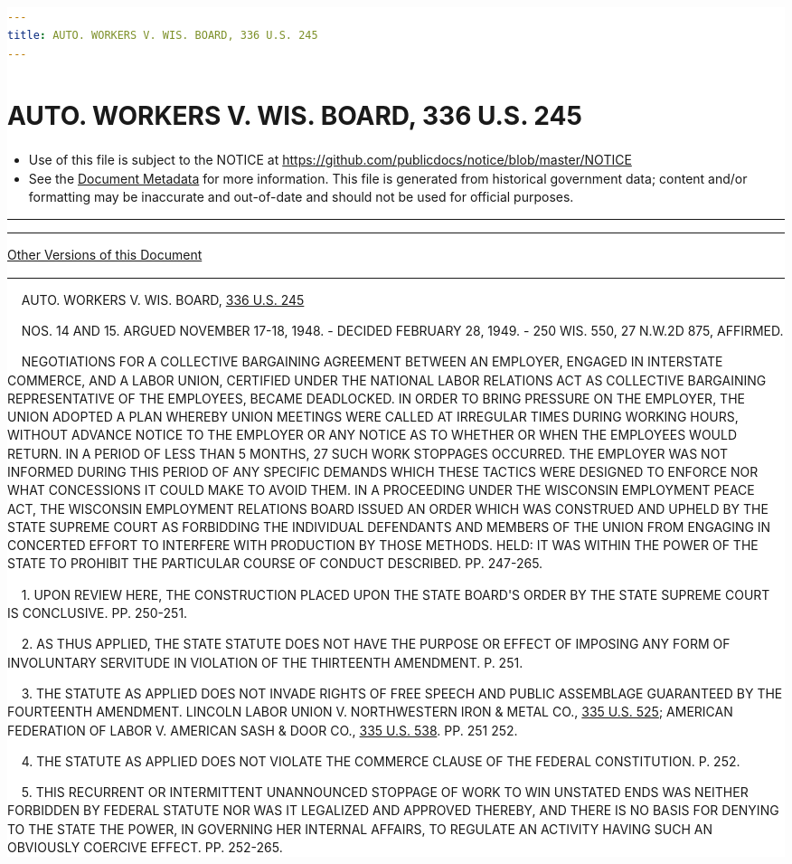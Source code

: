 ```yaml
---
title: AUTO. WORKERS V. WIS. BOARD, 336 U.S. 245
---
```


# AUTO. WORKERS V. WIS. BOARD, 336 U.S. 245

* Use of this file is subject to the NOTICE at https://github.com/publicdocs/notice/blob/master/NOTICE
* See the [Document Metadata](../../../index.md) for more information.
  This file is generated from historical government data; content and/or formatting may be inaccurate and out-of-date and should not be used for official purposes.

----------
----------

[Other Versions of this Document](https://publicdocs.github.io/go/links?ns=uslm-x&ref=%2Fus%2Fcourts%2Fscotus%2FusReporter%2F336%2F245)

----------

    AUTO. WORKERS V. WIS. BOARD, [336 U.S. 245][/us/courts/scotus/usReporter/336/245]

    NOS. 14 AND 15.  ARGUED NOVEMBER 17-18, 1948.  - DECIDED FEBRUARY 28, 1949.  - 250 WIS. 550, 27 N.W.2D 875, AFFIRMED.

    NEGOTIATIONS FOR A COLLECTIVE BARGAINING AGREEMENT BETWEEN AN EMPLOYER, ENGAGED IN INTERSTATE COMMERCE, AND A LABOR UNION, CERTIFIED UNDER THE NATIONAL LABOR RELATIONS ACT AS COLLECTIVE BARGAINING REPRESENTATIVE OF THE EMPLOYEES, BECAME DEADLOCKED.  IN ORDER TO BRING PRESSURE ON THE EMPLOYER, THE UNION ADOPTED A PLAN WHEREBY UNION MEETINGS WERE CALLED AT IRREGULAR TIMES DURING WORKING HOURS, WITHOUT ADVANCE NOTICE TO THE EMPLOYER OR ANY NOTICE AS TO WHETHER OR WHEN THE EMPLOYEES WOULD RETURN.  IN A PERIOD OF LESS THAN 5 MONTHS, 27 SUCH WORK STOPPAGES OCCURRED.  THE EMPLOYER WAS NOT INFORMED DURING THIS PERIOD OF ANY SPECIFIC DEMANDS WHICH THESE TACTICS WERE DESIGNED TO ENFORCE NOR WHAT CONCESSIONS IT COULD MAKE TO AVOID THEM.  IN A PROCEEDING UNDER THE WISCONSIN EMPLOYMENT PEACE ACT, THE WISCONSIN EMPLOYMENT RELATIONS BOARD ISSUED AN ORDER WHICH WAS CONSTRUED AND UPHELD BY THE STATE SUPREME COURT AS FORBIDDING THE INDIVIDUAL DEFENDANTS AND MEMBERS OF THE UNION FROM ENGAGING IN CONCERTED EFFORT TO INTERFERE WITH PRODUCTION BY THOSE METHODS.  HELD:  IT WAS WITHIN THE POWER OF THE STATE TO PROHIBIT THE PARTICULAR COURSE OF CONDUCT DESCRIBED.  PP. 247-265.

    1.  UPON REVIEW HERE, THE CONSTRUCTION PLACED UPON THE STATE BOARD'S ORDER BY THE STATE SUPREME COURT IS CONCLUSIVE.  PP. 250-251.

    2.  AS THUS APPLIED, THE STATE STATUTE DOES NOT HAVE THE PURPOSE OR EFFECT OF IMPOSING ANY FORM OF INVOLUNTARY SERVITUDE IN VIOLATION OF THE THIRTEENTH AMENDMENT.  P. 251.

    3.  THE STATUTE AS APPLIED DOES NOT INVADE RIGHTS OF FREE SPEECH AND PUBLIC ASSEMBLAGE GUARANTEED BY THE FOURTEENTH AMENDMENT.  LINCOLN LABOR UNION V. NORTHWESTERN IRON & METAL CO., [335 U.S. 525][/us/courts/scotus/usReporter/335/525]; AMERICAN FEDERATION OF LABOR V. AMERICAN SASH & DOOR CO., [335 U.S. 538][/us/courts/scotus/usReporter/335/538].  PP. 251 252.

    4.  THE STATUTE AS APPLIED DOES NOT VIOLATE THE COMMERCE CLAUSE OF THE FEDERAL CONSTITUTION.  P. 252.

    5.  THIS RECURRENT OR INTERMITTENT UNANNOUNCED STOPPAGE OF WORK TO WIN UNSTATED ENDS WAS NEITHER FORBIDDEN BY FEDERAL STATUTE NOR WAS IT LEGALIZED AND APPROVED THEREBY, AND THERE IS NO BASIS FOR DENYING TO THE STATE THE POWER, IN GOVERNING HER INTERNAL AFFAIRS, TO REGULATE AN ACTIVITY HAVING SUCH AN OBVIOUSLY COERCIVE EFFECT.  PP. 252-265.


[/us/courts/scotus/usReporter/336/245]: https://publicdocs.github.io/go/links?ns=uslm-x&ref=%2Fus%2Fcourts%2Fscotus%2FusReporter%2F336%2F245
[/us/courts/scotus/usReporter/335/525]: https://publicdocs.github.io/go/links?ns=uslm-x&ref=%2Fus%2Fcourts%2Fscotus%2FusReporter%2F335%2F525
[/us/courts/scotus/usReporter/335/538]: https://publicdocs.github.io/go/links?ns=uslm-x&ref=%2Fus%2Fcourts%2Fscotus%2FusReporter%2F335%2F538
[/us/courts/scotus/usReporter/333/853]: https://publicdocs.github.io/go/links?ns=uslm-x&ref=%2Fus%2Fcourts%2Fscotus%2FusReporter%2F333%2F853
[/us/courts/scotus/usReporter/315/740]: https://publicdocs.github.io/go/links?ns=uslm-x&ref=%2Fus%2Fcourts%2Fscotus%2FusReporter%2F315%2F740
[/us/courts/scotus/usReporter/322/4]: https://publicdocs.github.io/go/links?ns=uslm-x&ref=%2Fus%2Fcourts%2Fscotus%2FusReporter%2F322%2F4
[/us/courts/scotus/usReporter/335/525]: https://publicdocs.github.io/go/links?ns=uslm-x&ref=%2Fus%2Fcourts%2Fscotus%2FusReporter%2F335%2F525
[/us/courts/scotus/usReporter/335/538]: https://publicdocs.github.io/go/links?ns=uslm-x&ref=%2Fus%2Fcourts%2Fscotus%2FusReporter%2F335%2F538
[/us/courts/scotus/usReporter/254/443]: https://publicdocs.github.io/go/links?ns=uslm-x&ref=%2Fus%2Fcourts%2Fscotus%2FusReporter%2F254%2F443
[/us/courts/scotus/usReporter/272/306]: https://publicdocs.github.io/go/links?ns=uslm-x&ref=%2Fus%2Fcourts%2Fscotus%2FusReporter%2F272%2F306
[/us/courts/scotus/usReporter/310/88]: https://publicdocs.github.io/go/links?ns=uslm-x&ref=%2Fus%2Fcourts%2Fscotus%2FusReporter%2F310%2F88
[/us/courts/scotus/usReporter/315/437]: https://publicdocs.github.io/go/links?ns=uslm-x&ref=%2Fus%2Fcourts%2Fscotus%2FusReporter%2F315%2F437
[/us/stat/49/449]: https://publicdocs.github.io/go/links?ns=uslm&ref=%2Fus%2Fstat%2F49%2F449
[/us/stat/61/136]: https://publicdocs.github.io/go/links?ns=uslm&ref=%2Fus%2Fstat%2F61%2F136
[/us/stat/48/74]: https://publicdocs.github.io/go/links?ns=uslm&ref=%2Fus%2Fstat%2F48%2F74
[/us/usc/t15/s77]: https://publicdocs.github.io/go/links?ns=uslm&ref=%2Fus%2Fusc%2Ft15%2Fs77
[/us/stat/48/881]: https://publicdocs.github.io/go/links?ns=uslm&ref=%2Fus%2Fstat%2F48%2F881
[/us/usc/t15/s78]: https://publicdocs.github.io/go/links?ns=uslm&ref=%2Fus%2Fusc%2Ft15%2Fs78
[/us/stat/39/486]: https://publicdocs.github.io/go/links?ns=uslm&ref=%2Fus%2Fstat%2F39%2F486
[/us/stat/46/1465]: https://publicdocs.github.io/go/links?ns=uslm&ref=%2Fus%2Fstat%2F46%2F1465
[/us/usc/t7/s269]: https://publicdocs.github.io/go/links?ns=uslm&ref=%2Fus%2Fusc%2Ft7%2Fs269
[/us/courts/scotus/usReporter/315/740]: https://publicdocs.github.io/go/links?ns=uslm-x&ref=%2Fus%2Fcourts%2Fscotus%2FusReporter%2F315%2F740
[/us/stat/61/140]: https://publicdocs.github.io/go/links?ns=uslm&ref=%2Fus%2Fstat%2F61%2F140
[/us/usc/t29/s158]: https://publicdocs.github.io/go/links?ns=uslm&ref=%2Fus%2Fusc%2Ft29%2Fs158
[/us/courts/scotus/usReporter/330/767]: https://publicdocs.github.io/go/links?ns=uslm-x&ref=%2Fus%2Fcourts%2Fscotus%2FusReporter%2F330%2F767
[/us/courts/scotus/usReporter/325/538]: https://publicdocs.github.io/go/links?ns=uslm-x&ref=%2Fus%2Fcourts%2Fscotus%2FusReporter%2F325%2F538
[/us/courts/scotus/usReporter/306/240]: https://publicdocs.github.io/go/links?ns=uslm-x&ref=%2Fus%2Fcourts%2Fscotus%2FusReporter%2F306%2F240
[/us/courts/scotus/usReporter/316/31]: https://publicdocs.github.io/go/links?ns=uslm-x&ref=%2Fus%2Fcourts%2Fscotus%2FusReporter%2F316%2F31
[/us/courts/scotus/usReporter/306/332]: https://publicdocs.github.io/go/links?ns=uslm-x&ref=%2Fus%2Fcourts%2Fscotus%2FusReporter%2F306%2F332
[/us/courts/scotus/usReporter/315/740]: https://publicdocs.github.io/go/links?ns=uslm-x&ref=%2Fus%2Fcourts%2Fscotus%2FusReporter%2F315%2F740
[/us/courts/scotus/usReporter/315/437]: https://publicdocs.github.io/go/links?ns=uslm-x&ref=%2Fus%2Fcourts%2Fscotus%2FusReporter%2F315%2F437
[/us/stat/49/449]: https://publicdocs.github.io/go/links?ns=uslm&ref=%2Fus%2Fstat%2F49%2F449
[/us/stat/61/161]: https://publicdocs.github.io/go/links?ns=uslm&ref=%2Fus%2Fstat%2F61%2F161
[/us/courts/scotus/usReporter/272/306]: https://publicdocs.github.io/go/links?ns=uslm-x&ref=%2Fus%2Fcourts%2Fscotus%2FusReporter%2F272%2F306
[/us/courts/scotus/usReporter/254/443]: https://publicdocs.github.io/go/links?ns=uslm-x&ref=%2Fus%2Fcourts%2Fscotus%2FusReporter%2F254%2F443
[/us/courts/scotus/usReporter/310/88]: https://publicdocs.github.io/go/links?ns=uslm-x&ref=%2Fus%2Fcourts%2Fscotus%2FusReporter%2F310%2F88
[/us/courts/scotus/usReporter/301/1]: https://publicdocs.github.io/go/links?ns=uslm-x&ref=%2Fus%2Fcourts%2Fscotus%2FusReporter%2F301%2F1
[/us/courts/scotus/usReporter/306/240]: https://publicdocs.github.io/go/links?ns=uslm-x&ref=%2Fus%2Fcourts%2Fscotus%2FusReporter%2F306%2F240
[/us/courts/scotus/usReporter/306/240]: https://publicdocs.github.io/go/links?ns=uslm-x&ref=%2Fus%2Fcourts%2Fscotus%2FusReporter%2F306%2F240
[/us/courts/scotus/usReporter/316/31]: https://publicdocs.github.io/go/links?ns=uslm-x&ref=%2Fus%2Fcourts%2Fscotus%2FusReporter%2F316%2F31
[/us/courts/scotus/usReporter/306/332]: https://publicdocs.github.io/go/links?ns=uslm-x&ref=%2Fus%2Fcourts%2Fscotus%2FusReporter%2F306%2F332
[/us/courts/scotus/usReporter/330/258]: https://publicdocs.github.io/go/links?ns=uslm-x&ref=%2Fus%2Fcourts%2Fscotus%2FusReporter%2F330%2F258
[/us/courts/scotus/usReporter/315/740]: https://publicdocs.github.io/go/links?ns=uslm-x&ref=%2Fus%2Fcourts%2Fscotus%2FusReporter%2F315%2F740
[/us/courts/scotus/usReporter/301/1]: https://publicdocs.github.io/go/links?ns=uslm-x&ref=%2Fus%2Fcourts%2Fscotus%2FusReporter%2F301%2F1
[/us/courts/scotus/usReporter/330/767]: https://publicdocs.github.io/go/links?ns=uslm-x&ref=%2Fus%2Fcourts%2Fscotus%2FusReporter%2F330%2F767
[/us/stat/49/449]: https://publicdocs.github.io/go/links?ns=uslm&ref=%2Fus%2Fstat%2F49%2F449
[/us/stat/61/136]: https://publicdocs.github.io/go/links?ns=uslm&ref=%2Fus%2Fstat%2F61%2F136
[/us/courts/scotus/usReporter/315/740]: https://publicdocs.github.io/go/links?ns=uslm-x&ref=%2Fus%2Fcourts%2Fscotus%2FusReporter%2F315%2F740
[/us/stat/49/449]: https://publicdocs.github.io/go/links?ns=uslm&ref=%2Fus%2Fstat%2F49%2F449
[/us/stat/61/140]: https://publicdocs.github.io/go/links?ns=uslm&ref=%2Fus%2Fstat%2F61%2F140
[/us/stat/61/136]: https://publicdocs.github.io/go/links?ns=uslm&ref=%2Fus%2Fstat%2F61%2F136
[/us/usc/t29/s160]: https://publicdocs.github.io/go/links?ns=uslm&ref=%2Fus%2Fusc%2Ft29%2Fs160
[/us/courts/scotus/usReporter/306/240]: https://publicdocs.github.io/go/links?ns=uslm-x&ref=%2Fus%2Fcourts%2Fscotus%2FusReporter%2F306%2F240
[/us/courts/scotus/usReporter/315/740]: https://publicdocs.github.io/go/links?ns=uslm-x&ref=%2Fus%2Fcourts%2Fscotus%2FusReporter%2F315%2F740
[/us/courts/scotus/usReporter/331/218]: https://publicdocs.github.io/go/links?ns=uslm-x&ref=%2Fus%2Fcourts%2Fscotus%2FusReporter%2F331%2F218
[/us/courts/scotus/usReporter/325/538]: https://publicdocs.github.io/go/links?ns=uslm-x&ref=%2Fus%2Fcourts%2Fscotus%2FusReporter%2F325%2F538
[/us/stat/61/141]: https://publicdocs.github.io/go/links?ns=uslm&ref=%2Fus%2Fstat%2F61%2F141
[/us/usc/t29/s158]: https://publicdocs.github.io/go/links?ns=uslm&ref=%2Fus%2Fusc%2Ft29%2Fs158
[/us/usc/t29/s142]: https://publicdocs.github.io/go/links?ns=uslm&ref=%2Fus%2Fusc%2Ft29%2Fs142
[/us/stat/49/450]: https://publicdocs.github.io/go/links?ns=uslm&ref=%2Fus%2Fstat%2F49%2F450
[/us/usc/t29/s152]: https://publicdocs.github.io/go/links?ns=uslm&ref=%2Fus%2Fusc%2Ft29%2Fs152
[/us/courts/scotus/usReporter/304/333]: https://publicdocs.github.io/go/links?ns=uslm-x&ref=%2Fus%2Fcourts%2Fscotus%2FusReporter%2F304%2F333
[/us/courts/scotus/usReporter/313/177]: https://publicdocs.github.io/go/links?ns=uslm-x&ref=%2Fus%2Fcourts%2Fscotus%2FusReporter%2F313%2F177
[/us/courts/scotus/usReporter/315/740]: https://publicdocs.github.io/go/links?ns=uslm-x&ref=%2Fus%2Fcourts%2Fscotus%2FusReporter%2F315%2F740
[/us/courts/scotus/usReporter/306/240]: https://publicdocs.github.io/go/links?ns=uslm-x&ref=%2Fus%2Fcourts%2Fscotus%2FusReporter%2F306%2F240
[/us/courts/scotus/usReporter/316/31]: https://publicdocs.github.io/go/links?ns=uslm-x&ref=%2Fus%2Fcourts%2Fscotus%2FusReporter%2F316%2F31
[/us/courts/scotus/usReporter/306/332]: https://publicdocs.github.io/go/links?ns=uslm-x&ref=%2Fus%2Fcourts%2Fscotus%2FusReporter%2F306%2F332